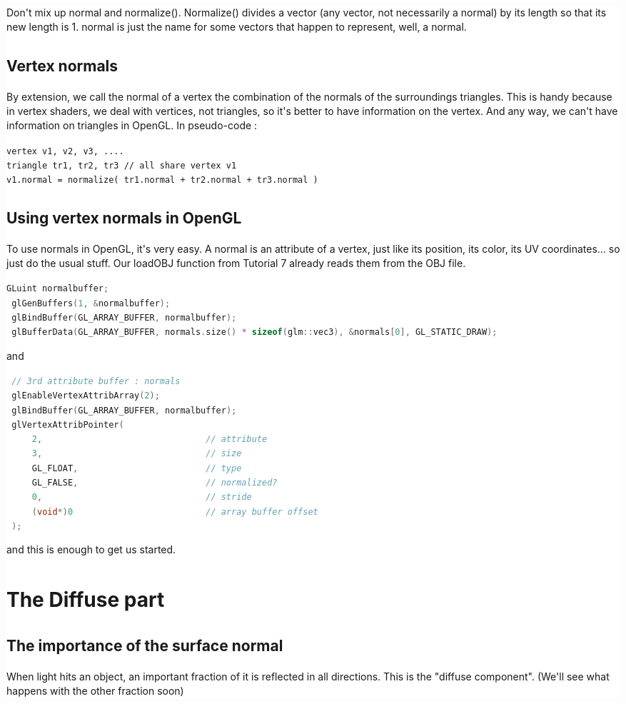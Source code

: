 Don't mix up normal and normalize(). Normalize() divides a vector (any vector, not necessarily a normal) by its length so that its new length is 1. normal is just the name for some vectors that happen to represent, well, a normal.

## Vertex normals

By extension, we call the normal of a vertex the combination of the normals of the surroundings triangles. This is handy because in vertex shaders, we deal with vertices, not triangles, so it's better to have information on the vertex. And any way, we can't have information on triangles in OpenGL. In pseudo-code :

```
vertex v1, v2, v3, ....
triangle tr1, tr2, tr3 // all share vertex v1
v1.normal = normalize( tr1.normal + tr2.normal + tr3.normal )
```

## Using vertex normals in OpenGL

To use normals in OpenGL, it's very easy. A normal is an attribute of a vertex, just like its position, its color, its UV coordinates... so just do the usual stuff. Our loadOBJ function from Tutorial 7 already reads them from the OBJ file.

``` cpp
GLuint normalbuffer;
 glGenBuffers(1, &normalbuffer);
 glBindBuffer(GL_ARRAY_BUFFER, normalbuffer);
 glBufferData(GL_ARRAY_BUFFER, normals.size() * sizeof(glm::vec3), &normals[0], GL_STATIC_DRAW);
```

and

``` cpp
 // 3rd attribute buffer : normals
 glEnableVertexAttribArray(2);
 glBindBuffer(GL_ARRAY_BUFFER, normalbuffer);
 glVertexAttribPointer(
     2,                                // attribute
     3,                                // size
     GL_FLOAT,                         // type
     GL_FALSE,                         // normalized?
     0,                                // stride
     (void*)0                          // array buffer offset
 );
```

and this is enough to get us started.

# The Diffuse part

## The importance of the surface normal

When light hits an object, an important fraction of it is reflected in all directions. This is the "diffuse component". (We'll see what happens with the other fraction soon)
